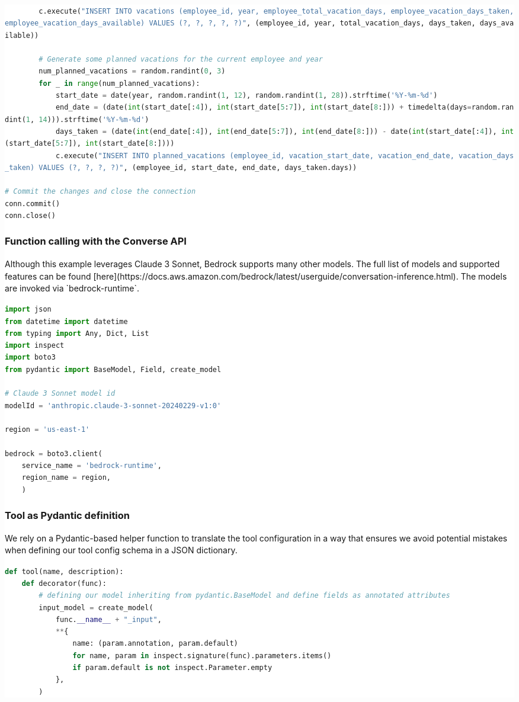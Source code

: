 ```python
        c.execute("INSERT INTO vacations (employee_id, year, employee_total_vacation_days, employee_vacation_days_taken, employee_vacation_days_available) VALUES (?, ?, ?, ?, ?)", (employee_id, year, total_vacation_days, days_taken, days_available))

        # Generate some planned vacations for the current employee and year
        num_planned_vacations = random.randint(0, 3)
        for _ in range(num_planned_vacations):
            start_date = date(year, random.randint(1, 12), random.randint(1, 28)).strftime('%Y-%m-%d')
            end_date = (date(int(start_date[:4]), int(start_date[5:7]), int(start_date[8:])) + timedelta(days=random.randint(1, 14))).strftime('%Y-%m-%d')
            days_taken = (date(int(end_date[:4]), int(end_date[5:7]), int(end_date[8:])) - date(int(start_date[:4]), int(start_date[5:7]), int(start_date[8:])))
            c.execute("INSERT INTO planned_vacations (employee_id, vacation_start_date, vacation_end_date, vacation_days_taken) VALUES (?, ?, ?, ?)", (employee_id, start_date, end_date, days_taken.days))

# Commit the changes and close the connection
conn.commit()
conn.close()
```

<h3> Function calling with the Converse API </h3>
Although this example leverages Claude 3 Sonnet, Bedrock supports many other models. The full list of models and supported features can be found [here](https://docs.aws.amazon.com/bedrock/latest/userguide/conversation-inference.html). The models are invoked via `bedrock-runtime`.


```python
import json
from datetime import datetime
from typing import Any, Dict, List
import inspect
import boto3
from pydantic import BaseModel, Field, create_model

# Claude 3 Sonnet model id
modelId = 'anthropic.claude-3-sonnet-20240229-v1:0'

region = 'us-east-1'

bedrock = boto3.client(
    service_name = 'bedrock-runtime',
    region_name = region,
    )
```

<h3> Tool as Pydantic definition</h3>

We rely on a Pydantic-based helper function to translate the tool configuration in a way that ensures we avoid potential mistakes when defining our tool config schema in a JSON dictionary.


```python
def tool(name, description):
    def decorator(func):
        # defining our model inheriting from pydantic.BaseModel and define fields as annotated attributes
        input_model = create_model(
            func.__name__ + "_input",
            **{
                name: (param.annotation, param.default)
                for name, param in inspect.signature(func).parameters.items()
                if param.default is not inspect.Parameter.empty
            },
        )

```